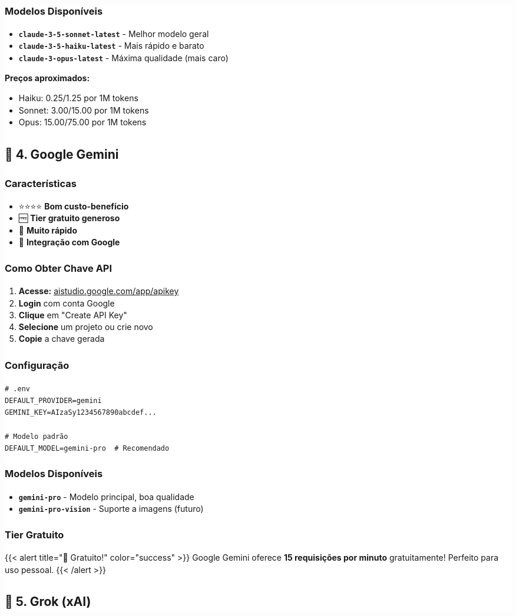 ### Modelos Disponíveis

- **`claude-3-5-sonnet-latest`** - Melhor modelo geral
- **`claude-3-5-haiku-latest`** - Mais rápido e barato
- **`claude-3-opus-latest`** - Máxima qualidade (mais caro)

**Preços aproximados:**
- Haiku: $0.25/$1.25 por 1M tokens
- Sonnet: $3.00/$15.00 por 1M tokens
- Opus: $15.00/$75.00 por 1M tokens

## 🌟 4. Google Gemini

### Características
- ⭐⭐⭐⭐ **Bom custo-benefício**
- 🆓 **Tier gratuito generoso**
- 🚀 **Muito rápido**
- 🔗 **Integração com Google**

### Como Obter Chave API

1. **Acesse:** [aistudio.google.com/app/apikey](https://aistudio.google.com/app/apikey)
2. **Login** com conta Google
3. **Clique** em "Create API Key"
4. **Selecione** um projeto ou crie novo
5. **Copie** a chave gerada

### Configuração

```env
# .env
DEFAULT_PROVIDER=gemini
GEMINI_KEY=AIzaSy1234567890abcdef...

# Modelo padrão
DEFAULT_MODEL=gemini-pro  # Recomendado
```

### Modelos Disponíveis

- **`gemini-pro`** - Modelo principal, boa qualidade
- **`gemini-pro-vision`** - Suporte a imagens (futuro)

### Tier Gratuito

{{< alert title="🎉 Gratuito!" color="success" >}}
Google Gemini oferece **15 requisições por minuto** gratuitamente! Perfeito para uso pessoal.
{{< /alert >}}

## 🚀 5. Grok (xAI)
